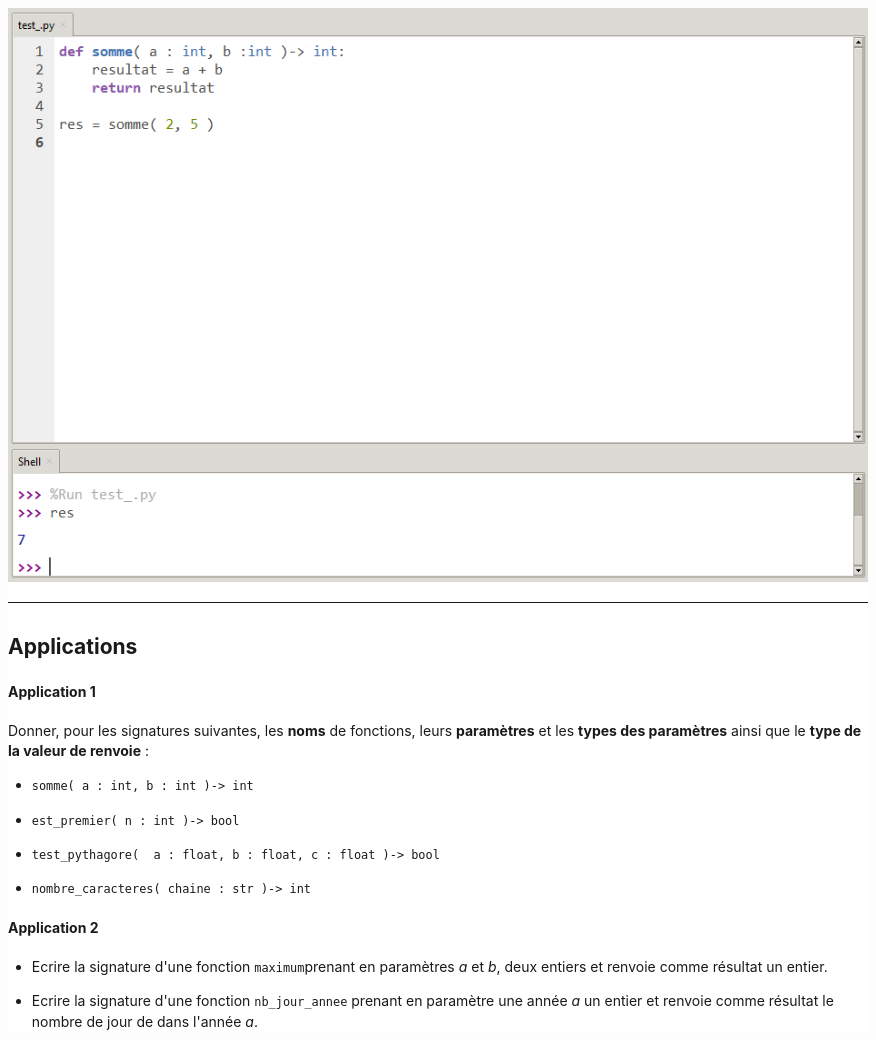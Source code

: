 ![](./img/img_fonc/appel3.PNG)

________________

## Applications

#### Application 1

Donner, pour les signatures suivantes, les **noms** de fonctions, leurs **paramètres** et les **types des paramètres** ainsi que le **type de la valeur de renvoie** :

- ``somme( a : int, b : int )-> int``

- ``est_premier( n : int )-> bool``

- ``test_pythagore(  a : float, b : float, c : float )-> bool``

- ``nombre_caracteres( chaine : str )-> int``

#### Application 2

- Ecrire la signature d'une fonction ``maximum``prenant en paramètres *a* et *b*, deux entiers et renvoie comme résultat un entier.

- Ecrire la signature d'une fonction ``nb_jour_annee`` prenant en paramètre une année *a* un entier et renvoie comme résultat le nombre de jour de dans l'année *a*.
